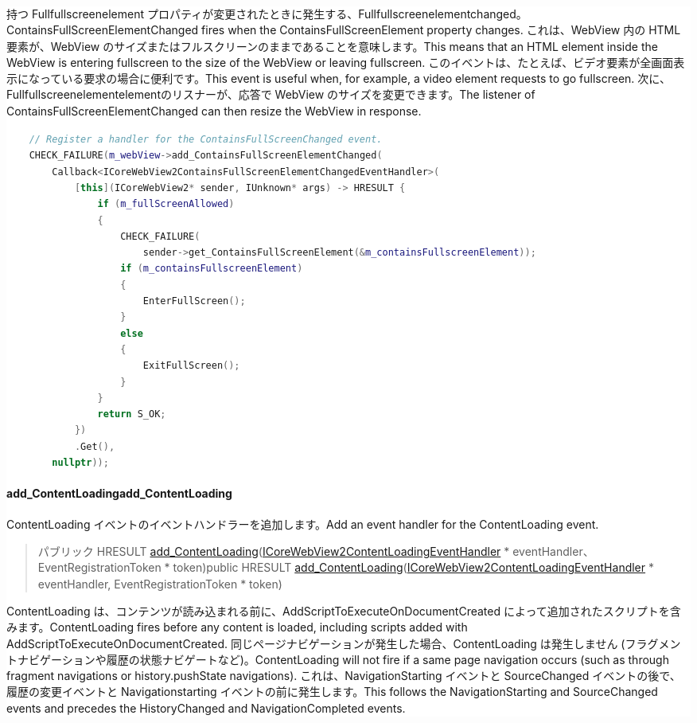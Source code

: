 <span data-ttu-id="96b0c-249">持つ Fullfullscreenelement プロパティが変更されたときに発生する、Fullfullscreenelementchanged。</span><span class="sxs-lookup"><span data-stu-id="96b0c-249">ContainsFullScreenElementChanged fires when the ContainsFullScreenElement property changes.</span></span> <span data-ttu-id="96b0c-250">これは、WebView 内の HTML 要素が、WebView のサイズまたはフルスクリーンのままであることを意味します。</span><span class="sxs-lookup"><span data-stu-id="96b0c-250">This means that an HTML element inside the WebView is entering fullscreen to the size of the WebView or leaving fullscreen.</span></span> <span data-ttu-id="96b0c-251">このイベントは、たとえば、ビデオ要素が全画面表示になっている要求の場合に便利です。</span><span class="sxs-lookup"><span data-stu-id="96b0c-251">This event is useful when, for example, a video element requests to go fullscreen.</span></span> <span data-ttu-id="96b0c-252">次に、Fullfullscreenelementelementのリスナーが、応答で WebView のサイズを変更できます。</span><span class="sxs-lookup"><span data-stu-id="96b0c-252">The listener of ContainsFullScreenElementChanged can then resize the WebView in response.</span></span>

```cpp
    // Register a handler for the ContainsFullScreenChanged event.
    CHECK_FAILURE(m_webView->add_ContainsFullScreenElementChanged(
        Callback<ICoreWebView2ContainsFullScreenElementChangedEventHandler>(
            [this](ICoreWebView2* sender, IUnknown* args) -> HRESULT {
                if (m_fullScreenAllowed)
                {
                    CHECK_FAILURE(
                        sender->get_ContainsFullScreenElement(&m_containsFullscreenElement));
                    if (m_containsFullscreenElement)
                    {
                        EnterFullScreen();
                    }
                    else
                    {
                        ExitFullScreen();
                    }
                }
                return S_OK;
            })
            .Get(),
        nullptr));
```

#### <span data-ttu-id="96b0c-253">add_ContentLoading</span><span class="sxs-lookup"><span data-stu-id="96b0c-253">add_ContentLoading</span></span> 

<span data-ttu-id="96b0c-254">ContentLoading イベントのイベントハンドラーを追加します。</span><span class="sxs-lookup"><span data-stu-id="96b0c-254">Add an event handler for the ContentLoading event.</span></span>

> <span data-ttu-id="96b0c-255">パブリック HRESULT [add_ContentLoading](#add_contentloading)([ICoreWebView2ContentLoadingEventHandler](icorewebview2contentloadingeventhandler.md) \* eventHandler、EventRegistrationToken \* token)</span><span class="sxs-lookup"><span data-stu-id="96b0c-255">public HRESULT [add_ContentLoading](#add_contentloading)([ICoreWebView2ContentLoadingEventHandler](icorewebview2contentloadingeventhandler.md) \* eventHandler, EventRegistrationToken \* token)</span></span>

<span data-ttu-id="96b0c-256">ContentLoading は、コンテンツが読み込まれる前に、AddScriptToExecuteOnDocumentCreated によって追加されたスクリプトを含みます。</span><span class="sxs-lookup"><span data-stu-id="96b0c-256">ContentLoading fires before any content is loaded, including scripts added with AddScriptToExecuteOnDocumentCreated.</span></span> <span data-ttu-id="96b0c-257">同じページナビゲーションが発生した場合、ContentLoading は発生しません (フラグメントナビゲーションや履歴の状態ナビゲートなど)。</span><span class="sxs-lookup"><span data-stu-id="96b0c-257">ContentLoading will not fire if a same page navigation occurs (such as through fragment navigations or history.pushState navigations).</span></span> <span data-ttu-id="96b0c-258">これは、NavigationStarting イベントと SourceChanged イベントの後で、履歴の変更イベントと Navigationstarting イベントの前に発生します。</span><span class="sxs-lookup"><span data-stu-id="96b0c-258">This follows the NavigationStarting and SourceChanged events and precedes the HistoryChanged and NavigationCompleted events.</span></span>

